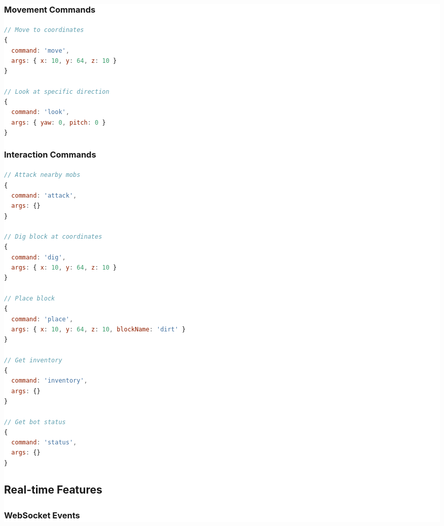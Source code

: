 ### Movement Commands
```javascript
// Move to coordinates
{
  command: 'move',
  args: { x: 10, y: 64, z: 10 }
}

// Look at specific direction
{
  command: 'look',
  args: { yaw: 0, pitch: 0 }
}
```

### Interaction Commands
```javascript
// Attack nearby mobs
{
  command: 'attack',
  args: {}
}

// Dig block at coordinates
{
  command: 'dig',
  args: { x: 10, y: 64, z: 10 }
}

// Place block
{
  command: 'place',
  args: { x: 10, y: 64, z: 10, blockName: 'dirt' }
}

// Get inventory
{
  command: 'inventory',
  args: {}
}

// Get bot status
{
  command: 'status',
  args: {}
}
```

## Real-time Features

### WebSocket Events
